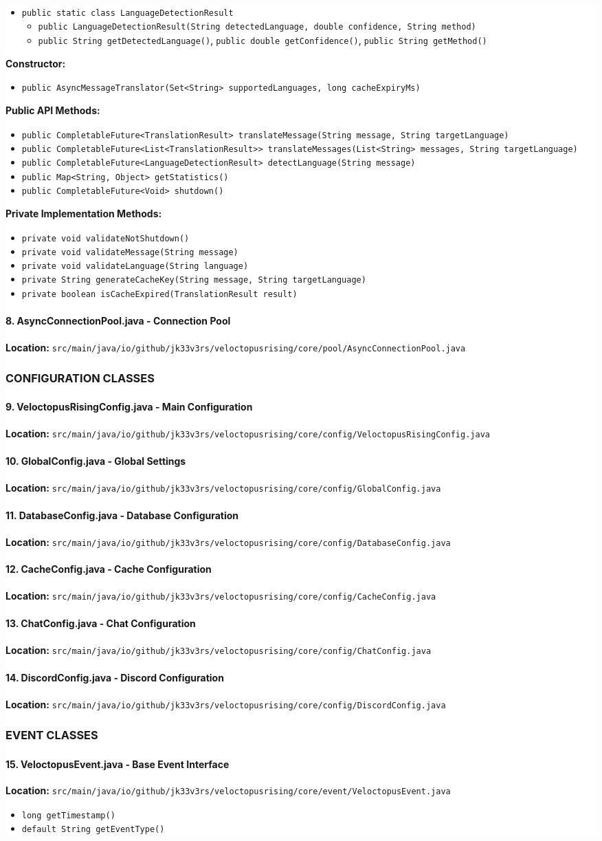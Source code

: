 - `public static class LanguageDetectionResult`
  - `public LanguageDetectionResult(String detectedLanguage, double confidence, String method)`
  - `public String getDetectedLanguage()`, `public double getConfidence()`, `public String getMethod()`

**Constructor:**
- `public AsyncMessageTranslator(Set<String> supportedLanguages, long cacheExpiryMs)`

**Public API Methods:**
- `public CompletableFuture<TranslationResult> translateMessage(String message, String targetLanguage)`
- `public CompletableFuture<List<TranslationResult>> translateMessages(List<String> messages, String targetLanguage)`
- `public CompletableFuture<LanguageDetectionResult> detectLanguage(String message)`
- `public Map<String, Object> getStatistics()`
- `public CompletableFuture<Void> shutdown()`

**Private Implementation Methods:**
- `private void validateNotShutdown()`
- `private void validateMessage(String message)`
- `private void validateLanguage(String language)`
- `private String generateCacheKey(String message, String targetLanguage)`
- `private boolean isCacheExpired(TranslationResult result)`

#### **8. AsyncConnectionPool.java - Connection Pool**
**Location:** `src/main/java/io/github/jk33v3rs/veloctopusrising/core/pool/AsyncConnectionPool.java`

### **CONFIGURATION CLASSES**

#### **9. VeloctopusRisingConfig.java - Main Configuration**
**Location:** `src/main/java/io/github/jk33v3rs/veloctopusrising/core/config/VeloctopusRisingConfig.java`

#### **10. GlobalConfig.java - Global Settings**
**Location:** `src/main/java/io/github/jk33v3rs/veloctopusrising/core/config/GlobalConfig.java`

#### **11. DatabaseConfig.java - Database Configuration**
**Location:** `src/main/java/io/github/jk33v3rs/veloctopusrising/core/config/DatabaseConfig.java`

#### **12. CacheConfig.java - Cache Configuration**
**Location:** `src/main/java/io/github/jk33v3rs/veloctopusrising/core/config/CacheConfig.java`

#### **13. ChatConfig.java - Chat Configuration**
**Location:** `src/main/java/io/github/jk33v3rs/veloctopusrising/core/config/ChatConfig.java`

#### **14. DiscordConfig.java - Discord Configuration**
**Location:** `src/main/java/io/github/jk33v3rs/veloctopusrising/core/config/DiscordConfig.java`

### **EVENT CLASSES**

#### **15. VeloctopusEvent.java - Base Event Interface**
**Location:** `src/main/java/io/github/jk33v3rs/veloctopusrising/core/event/VeloctopusEvent.java`
- `long getTimestamp()`
- `default String getEventType()`
